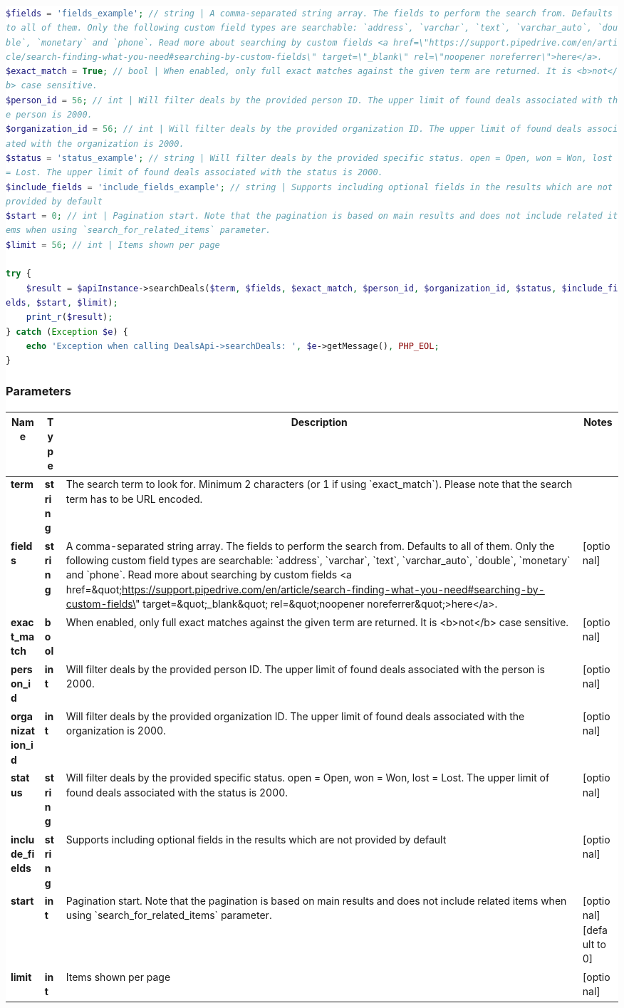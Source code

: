 ```php
$fields = 'fields_example'; // string | A comma-separated string array. The fields to perform the search from. Defaults to all of them. Only the following custom field types are searchable: `address`, `varchar`, `text`, `varchar_auto`, `double`, `monetary` and `phone`. Read more about searching by custom fields <a href=\"https://support.pipedrive.com/en/article/search-finding-what-you-need#searching-by-custom-fields\" target=\"_blank\" rel=\"noopener noreferrer\">here</a>.
$exact_match = True; // bool | When enabled, only full exact matches against the given term are returned. It is <b>not</b> case sensitive.
$person_id = 56; // int | Will filter deals by the provided person ID. The upper limit of found deals associated with the person is 2000.
$organization_id = 56; // int | Will filter deals by the provided organization ID. The upper limit of found deals associated with the organization is 2000.
$status = 'status_example'; // string | Will filter deals by the provided specific status. open = Open, won = Won, lost = Lost. The upper limit of found deals associated with the status is 2000.
$include_fields = 'include_fields_example'; // string | Supports including optional fields in the results which are not provided by default
$start = 0; // int | Pagination start. Note that the pagination is based on main results and does not include related items when using `search_for_related_items` parameter.
$limit = 56; // int | Items shown per page

try {
    $result = $apiInstance->searchDeals($term, $fields, $exact_match, $person_id, $organization_id, $status, $include_fields, $start, $limit);
    print_r($result);
} catch (Exception $e) {
    echo 'Exception when calling DealsApi->searchDeals: ', $e->getMessage(), PHP_EOL;
}
```

### Parameters

Name | Type | Description  | Notes
------------- | ------------- | ------------- | -------------
 **term** | **string**| The search term to look for. Minimum 2 characters (or 1 if using &#x60;exact_match&#x60;). Please note that the search term has to be URL encoded. |
 **fields** | **string**| A comma-separated string array. The fields to perform the search from. Defaults to all of them. Only the following custom field types are searchable: &#x60;address&#x60;, &#x60;varchar&#x60;, &#x60;text&#x60;, &#x60;varchar_auto&#x60;, &#x60;double&#x60;, &#x60;monetary&#x60; and &#x60;phone&#x60;. Read more about searching by custom fields &lt;a href&#x3D;\&quot;https://support.pipedrive.com/en/article/search-finding-what-you-need#searching-by-custom-fields\&quot; target&#x3D;\&quot;_blank\&quot; rel&#x3D;\&quot;noopener noreferrer\&quot;&gt;here&lt;/a&gt;. | [optional]
 **exact_match** | **bool**| When enabled, only full exact matches against the given term are returned. It is &lt;b&gt;not&lt;/b&gt; case sensitive. | [optional]
 **person_id** | **int**| Will filter deals by the provided person ID. The upper limit of found deals associated with the person is 2000. | [optional]
 **organization_id** | **int**| Will filter deals by the provided organization ID. The upper limit of found deals associated with the organization is 2000. | [optional]
 **status** | **string**| Will filter deals by the provided specific status. open &#x3D; Open, won &#x3D; Won, lost &#x3D; Lost. The upper limit of found deals associated with the status is 2000. | [optional]
 **include_fields** | **string**| Supports including optional fields in the results which are not provided by default | [optional]
 **start** | **int**| Pagination start. Note that the pagination is based on main results and does not include related items when using &#x60;search_for_related_items&#x60; parameter. | [optional] [default to 0]
 **limit** | **int**| Items shown per page | [optional]
